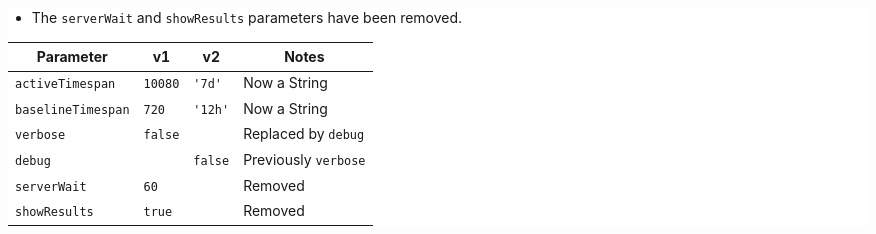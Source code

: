 * The `serverWait` and `showResults` parameters have been removed.

| Parameter | v1 | v2 | Notes |
|---|-----|-----|---|
|`activeTimespan`|`10080`|`'7d'`| Now a String |
|`baselineTimespan`|`720`|`'12h'`| Now a String |
|`verbose`|`false`| |Replaced by `debug`|
|`debug`| |`false`|Previously `verbose`|
|`serverWait`|`60`| | Removed
|`showResults`|`true`| | Removed
